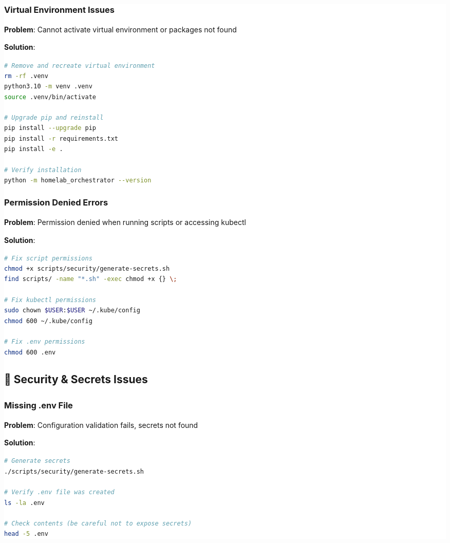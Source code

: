 ### Virtual Environment Issues

**Problem**: Cannot activate virtual environment or packages not found

**Solution**:
```bash
# Remove and recreate virtual environment
rm -rf .venv
python3.10 -m venv .venv
source .venv/bin/activate

# Upgrade pip and reinstall
pip install --upgrade pip
pip install -r requirements.txt
pip install -e .

# Verify installation
python -m homelab_orchestrator --version
```

### Permission Denied Errors

**Problem**: Permission denied when running scripts or accessing kubectl

**Solution**:
```bash
# Fix script permissions
chmod +x scripts/security/generate-secrets.sh
find scripts/ -name "*.sh" -exec chmod +x {} \;

# Fix kubectl permissions
sudo chown $USER:$USER ~/.kube/config
chmod 600 ~/.kube/config

# Fix .env permissions
chmod 600 .env
```

## 🔐 Security & Secrets Issues

### Missing .env File

**Problem**: Configuration validation fails, secrets not found

**Solution**:
```bash
# Generate secrets
./scripts/security/generate-secrets.sh

# Verify .env file was created
ls -la .env

# Check contents (be careful not to expose secrets)
head -5 .env
```
